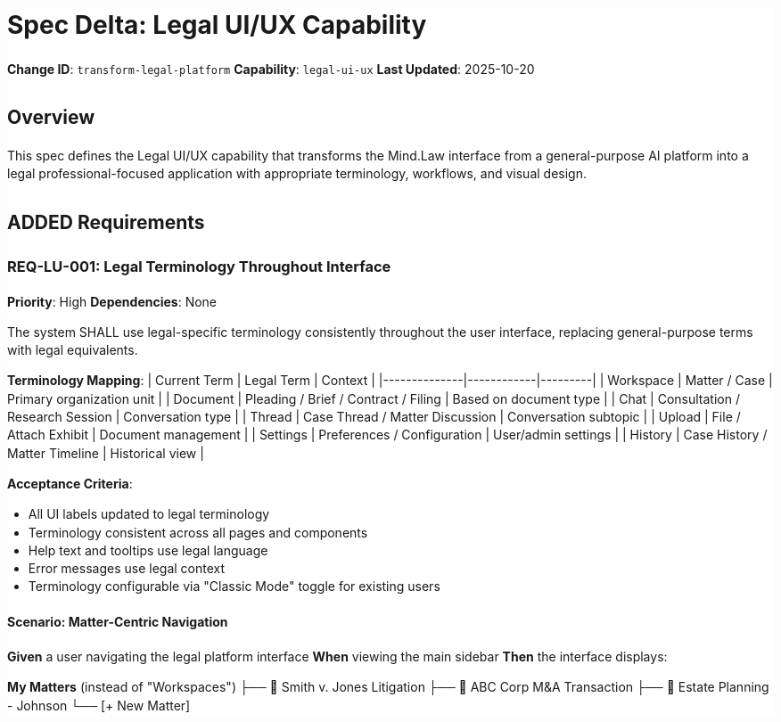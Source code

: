 # Spec Delta: Legal UI/UX Capability

**Change ID**: `transform-legal-platform`
**Capability**: `legal-ui-ux`
**Last Updated**: 2025-10-20

## Overview

This spec defines the Legal UI/UX capability that transforms the Mind.Law interface from a general-purpose AI platform into a legal professional-focused application with appropriate terminology, workflows, and visual design.

## ADDED Requirements

### REQ-LU-001: Legal Terminology Throughout Interface

**Priority**: High
**Dependencies**: None

The system SHALL use legal-specific terminology consistently throughout the user interface, replacing general-purpose terms with legal equivalents.

**Terminology Mapping**:
| Current Term | Legal Term | Context |
|--------------|------------|---------|
| Workspace | Matter / Case | Primary organization unit |
| Document | Pleading / Brief / Contract / Filing | Based on document type |
| Chat | Consultation / Research Session | Conversation type |
| Thread | Case Thread / Matter Discussion | Conversation subtopic |
| Upload | File / Attach Exhibit | Document management |
| Settings | Preferences / Configuration | User/admin settings |
| History | Case History / Matter Timeline | Historical view |

**Acceptance Criteria**:
- All UI labels updated to legal terminology
- Terminology consistent across all pages and components
- Help text and tooltips use legal language
- Error messages use legal context
- Terminology configurable via "Classic Mode" toggle for existing users

#### Scenario: Matter-Centric Navigation

**Given** a user navigating the legal platform interface
**When** viewing the main sidebar
**Then** the interface displays:

**My Matters** (instead of "Workspaces")
├── 📁 Smith v. Jones Litigation
├── 📁 ABC Corp M&A Transaction
├── 📁 Estate Planning - Johnson
└── [+ New Matter]
